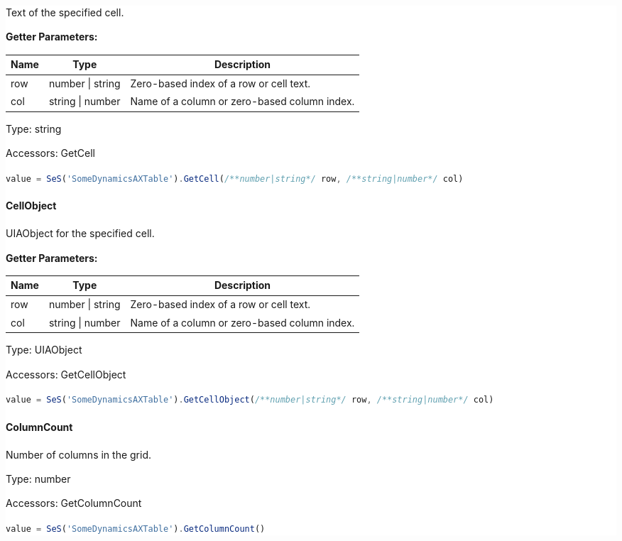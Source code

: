 Text of the specified cell.

**Getter Parameters:**

| **Name** | **Type** | **Description** |
| -------- | -------- | --------------- |  
| row | number \| string | Zero-based index of a row or cell text. |
| col | string \| number | Name of a column or zero-based column index. |




Type: string


Accessors: GetCell

```javascript
value = SeS('SomeDynamicsAXTable').GetCell(/**number|string*/ row, /**string|number*/ col)
```


<a name="CellObject"></a>
#### CellObject

UIAObject for the specified cell.

**Getter Parameters:**

| **Name** | **Type** | **Description** |
| -------- | -------- | --------------- |  
| row | number \| string | Zero-based index of a row or cell text. |
| col | string \| number | Name of a column or zero-based column index. |




Type: UIAObject


Accessors: GetCellObject

```javascript
value = SeS('SomeDynamicsAXTable').GetCellObject(/**number|string*/ row, /**string|number*/ col)
```


<a name="ColumnCount"></a>
#### ColumnCount

Number of columns in the grid.



Type: number


Accessors: GetColumnCount

```javascript
value = SeS('SomeDynamicsAXTable').GetColumnCount()
```
